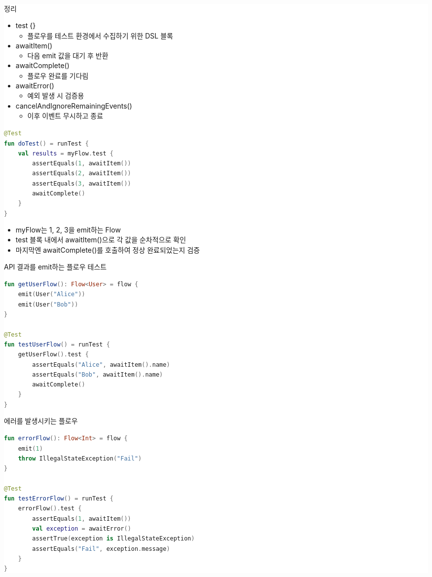 정리
- test {}
  - 플로우를 테스트 환경에서 수집하기 위한 DSL 블록
- awaitItem()
  - 다음 emit 값을 대기 후 반환
- awaitComplete()
  - 플로우 완료를 기다림
- awaitError()
  - 예외 발생 시 검증용
- cancelAndIgnoreRemainingEvents()
  - 이후 이벤트 무시하고 종료

```kotlin
@Test
fun doTest() = runTest {
    val results = myFlow.test {
        assertEquals(1, awaitItem())
        assertEquals(2, awaitItem())
        assertEquals(3, awaitItem())
        awaitComplete()
    }
}
```
- myFlow는 1, 2, 3을 emit하는 Flow
- test 블록 내에서 awaitItem()으로 각 값을 순차적으로 확인
- 마지막엔 awaitComplete()를 호출하여 정상 완료되었는지 검증

API 결과를 emit하는 플로우 테스트
```kotlin
fun getUserFlow(): Flow<User> = flow {
    emit(User("Alice"))
    emit(User("Bob"))
}

@Test
fun testUserFlow() = runTest {
    getUserFlow().test {
        assertEquals("Alice", awaitItem().name)
        assertEquals("Bob", awaitItem().name)
        awaitComplete()
    }
}
```

에러를 발생시키는 플로우
```kotlin
fun errorFlow(): Flow<Int> = flow {
    emit(1)
    throw IllegalStateException("Fail")
}

@Test
fun testErrorFlow() = runTest {
    errorFlow().test {
        assertEquals(1, awaitItem())
        val exception = awaitError()
        assertTrue(exception is IllegalStateException)
        assertEquals("Fail", exception.message)
    }
}
```

